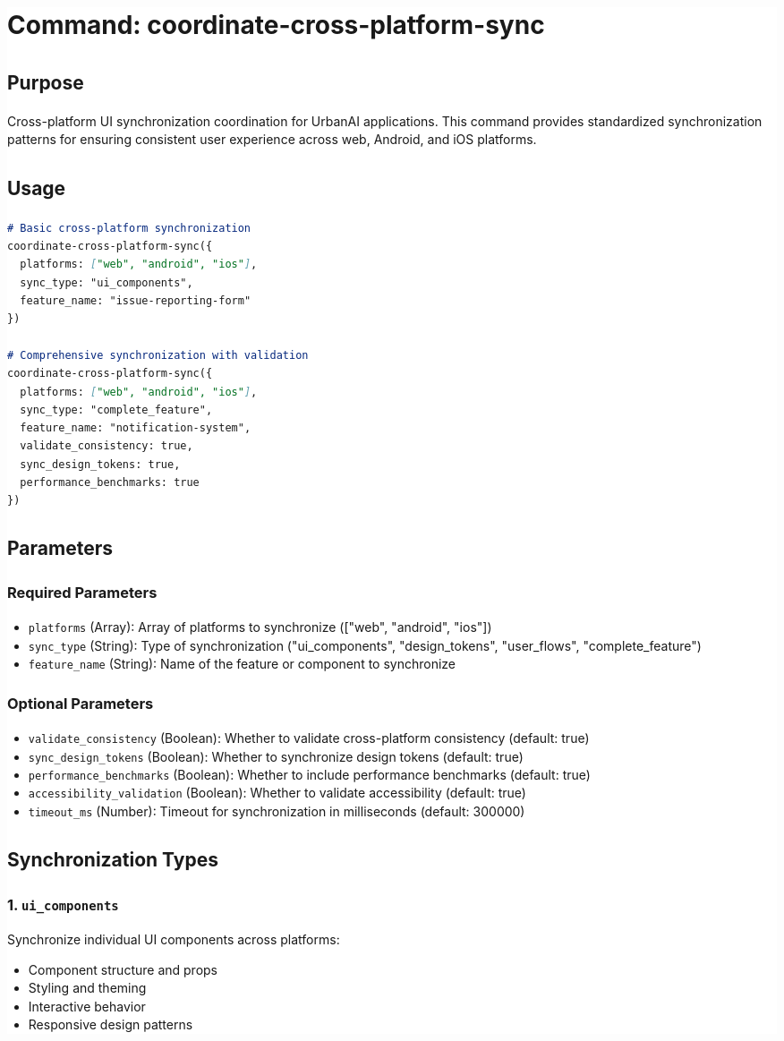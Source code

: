 # Command: coordinate-cross-platform-sync

## Purpose

Cross-platform UI synchronization coordination for UrbanAI applications. This command provides standardized synchronization patterns for ensuring consistent user experience across web, Android, and iOS platforms.

## Usage

```markdown
# Basic cross-platform synchronization
coordinate-cross-platform-sync({
  platforms: ["web", "android", "ios"],
  sync_type: "ui_components",
  feature_name: "issue-reporting-form"
})

# Comprehensive synchronization with validation
coordinate-cross-platform-sync({
  platforms: ["web", "android", "ios"],
  sync_type: "complete_feature",
  feature_name: "notification-system",
  validate_consistency: true,
  sync_design_tokens: true,
  performance_benchmarks: true
})
```

## Parameters

### Required Parameters
- `platforms` (Array): Array of platforms to synchronize (["web", "android", "ios"])
- `sync_type` (String): Type of synchronization ("ui_components", "design_tokens", "user_flows", "complete_feature")
- `feature_name` (String): Name of the feature or component to synchronize

### Optional Parameters
- `validate_consistency` (Boolean): Whether to validate cross-platform consistency (default: true)
- `sync_design_tokens` (Boolean): Whether to synchronize design tokens (default: true)
- `performance_benchmarks` (Boolean): Whether to include performance benchmarks (default: true)
- `accessibility_validation` (Boolean): Whether to validate accessibility (default: true)
- `timeout_ms` (Number): Timeout for synchronization in milliseconds (default: 300000)

## Synchronization Types

### 1. `ui_components`
Synchronize individual UI components across platforms:
- Component structure and props
- Styling and theming
- Interactive behavior
- Responsive design patterns

